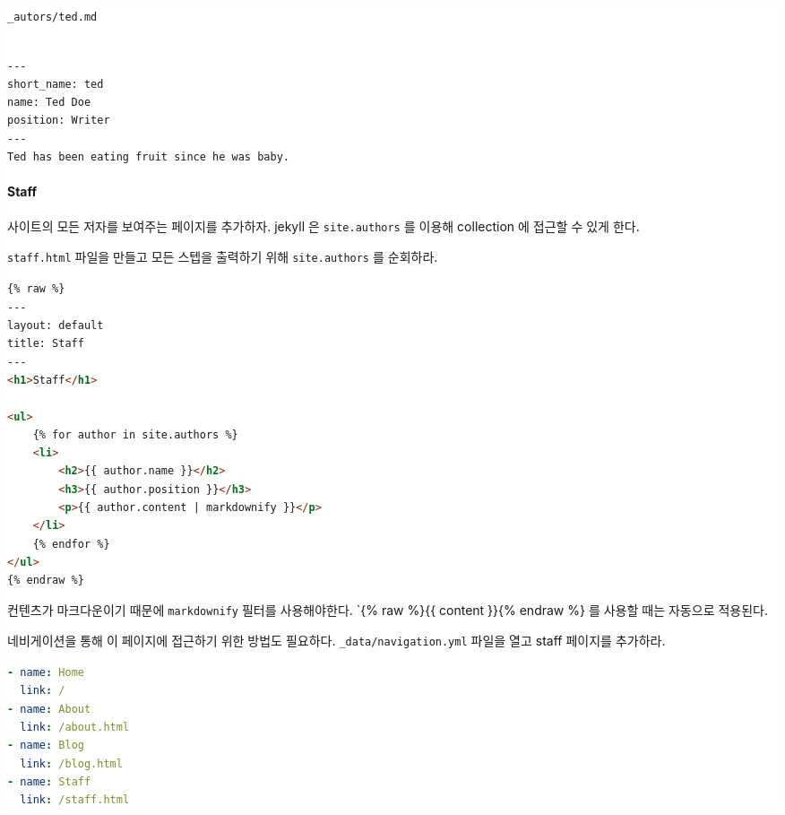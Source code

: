 
```text
_autors/ted.md
```


```text

---
short_name: ted
name: Ted Doe
position: Writer
---
Ted has been eating fruit since he was baby.
```

#### Staff

사이트의 모든 저자를 보여주는 페이지를 추가하자. jekyll 은 `site.authors` 를 이용해 collection 에 접근할 수 있게 한다.

`staff.html` 파일을 만들고 모든 스텝을 출력하기 위해 `site.authors` 를 순회하라.

```html
{% raw %}
---
layout: default
title: Staff
---
<h1>Staff</h1>

<ul>
    {% for author in site.authors %}
    <li>
        <h2>{{ author.name }}</h2>
        <h3>{{ author.position }}</h3>
        <p>{{ author.content | markdownify }}</p>
    </li>
    {% endfor %}
</ul>
{% endraw %}
```

컨텐츠가 마크다운이기 때문에 `markdownify` 필터를 사용해야한다. `{% raw %}{{ content }}{% endraw %} 를 사용할 때는 자동으로 적용된다.

네비게이션을 통해 이 페이지에 접근하기 위한 방법도 필요하다. `_data/navigation.yml` 파일을 열고 staff 페이지를 추가하라.

```yml
- name: Home
  link: /
- name: About
  link: /about.html
- name: Blog
  link: /blog.html
- name: Staff
  link: /staff.html
```
